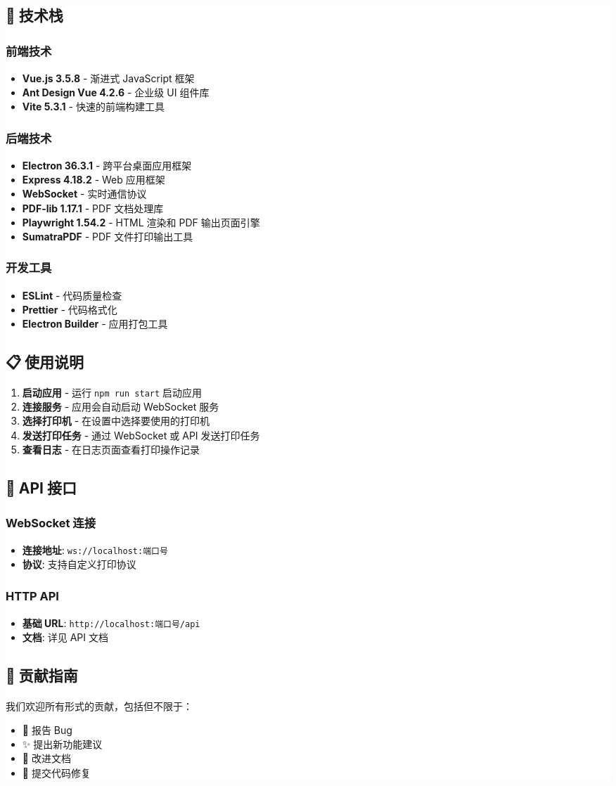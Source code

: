 ```
```

## 🔧 技术栈

### 前端技术
- **Vue.js 3.5.8** - 渐进式 JavaScript 框架
- **Ant Design Vue 4.2.6** - 企业级 UI 组件库
- **Vite 5.3.1** - 快速的前端构建工具

### 后端技术
- **Electron 36.3.1** - 跨平台桌面应用框架
- **Express 4.18.2** - Web 应用框架
- **WebSocket** - 实时通信协议
- **PDF-lib 1.17.1** - PDF 文档处理库
- **Playwright 1.54.2** - HTML 渲染和 PDF 输出页面引擎
- **SumatraPDF** - PDF 文件打印输出工具

### 开发工具
- **ESLint** - 代码质量检查
- **Prettier** - 代码格式化
- **Electron Builder** - 应用打包工具

## 📋 使用说明

1. **启动应用** - 运行 `npm run start` 启动应用
2. **连接服务** - 应用会自动启动 WebSocket 服务
3. **选择打印机** - 在设置中选择要使用的打印机
4. **发送打印任务** - 通过 WebSocket 或 API 发送打印任务
5. **查看日志** - 在日志页面查看打印操作记录

## 🔌 API 接口

### WebSocket 连接
- **连接地址**: `ws://localhost:端口号`
- **协议**: 支持自定义打印协议

### HTTP API
- **基础 URL**: `http://localhost:端口号/api`
- **文档**: 详见 API 文档

## 🤝 贡献指南

我们欢迎所有形式的贡献，包括但不限于：

- 🐛 报告 Bug
- ✨ 提出新功能建议
- 📝 改进文档
- 🔧 提交代码修复
